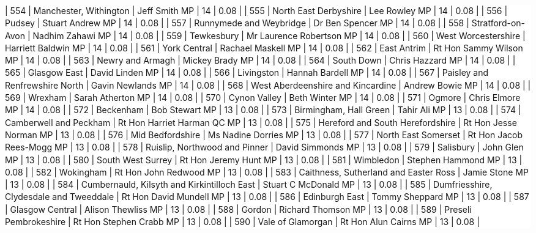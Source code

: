 | 554 | Manchester, Withington | Jeff Smith MP | 14 | 0.08 |
| 555 | North East Derbyshire | Lee Rowley MP | 14 | 0.08 |
| 556 | Pudsey | Stuart Andrew MP | 14 | 0.08 |
| 557 | Runnymede and Weybridge | Dr Ben Spencer MP | 14 | 0.08 |
| 558 | Stratford-on-Avon | Nadhim Zahawi MP | 14 | 0.08 |
| 559 | Tewkesbury | Mr Laurence Robertson MP | 14 | 0.08 |
| 560 | West Worcestershire | Harriett Baldwin MP | 14 | 0.08 |
| 561 | York Central | Rachael Maskell MP | 14 | 0.08 |
| 562 | East Antrim | Rt Hon Sammy Wilson MP | 14 | 0.08 |
| 563 | Newry and Armagh | Mickey Brady MP | 14 | 0.08 |
| 564 | South Down | Chris Hazzard MP | 14 | 0.08 |
| 565 | Glasgow East | David Linden MP | 14 | 0.08 |
| 566 | Livingston | Hannah Bardell MP | 14 | 0.08 |
| 567 | Paisley and Renfrewshire North | Gavin Newlands MP | 14 | 0.08 |
| 568 | West Aberdeenshire and Kincardine | Andrew Bowie MP | 14 | 0.08 |
| 569 | Wrexham | Sarah Atherton MP | 14 | 0.08 |
| 570 | Cynon Valley | Beth Winter MP | 14 | 0.08 |
| 571 | Ogmore | Chris Elmore MP | 14 | 0.08 |
| 572 | Beckenham | Bob Stewart MP | 13 | 0.08 |
| 573 | Birmingham, Hall Green | Tahir Ali MP | 13 | 0.08 |
| 574 | Camberwell and Peckham | Rt Hon Harriet Harman QC MP | 13 | 0.08 |
| 575 | Hereford and South Herefordshire | Rt Hon Jesse Norman MP | 13 | 0.08 |
| 576 | Mid Bedfordshire | Ms Nadine Dorries MP | 13 | 0.08 |
| 577 | North East Somerset | Rt Hon Jacob Rees-Mogg MP | 13 | 0.08 |
| 578 | Ruislip, Northwood and Pinner | David Simmonds MP | 13 | 0.08 |
| 579 | Salisbury | John Glen MP | 13 | 0.08 |
| 580 | South West Surrey | Rt Hon Jeremy Hunt MP | 13 | 0.08 |
| 581 | Wimbledon | Stephen Hammond MP | 13 | 0.08 |
| 582 | Wokingham | Rt Hon John Redwood MP | 13 | 0.08 |
| 583 | Caithness, Sutherland and Easter Ross | Jamie Stone MP | 13 | 0.08 |
| 584 | Cumbernauld, Kilsyth and Kirkintilloch East | Stuart C McDonald MP | 13 | 0.08 |
| 585 | Dumfriesshire, Clydesdale and Tweeddale | Rt Hon David Mundell MP | 13 | 0.08 |
| 586 | Edinburgh East | Tommy Sheppard MP | 13 | 0.08 |
| 587 | Glasgow Central | Alison Thewliss MP | 13 | 0.08 |
| 588 | Gordon | Richard Thomson MP | 13 | 0.08 |
| 589 | Preseli Pembrokeshire | Rt Hon Stephen Crabb MP | 13 | 0.08 |
| 590 | Vale of Glamorgan | Rt Hon Alun Cairns MP | 13 | 0.08 |